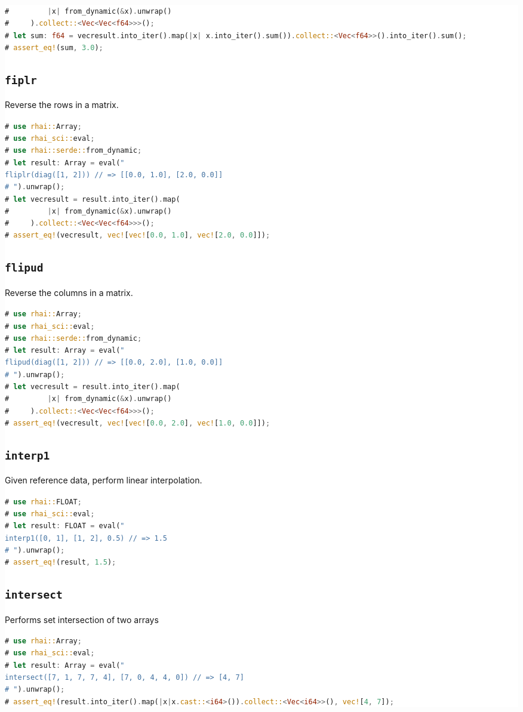 ```rust
#         |x| from_dynamic(&x).unwrap()
#     ).collect::<Vec<Vec<f64>>>();
# let sum: f64 = vecresult.into_iter().map(|x| x.into_iter().sum()).collect::<Vec<f64>>().into_iter().sum();
# assert_eq!(sum, 3.0);
```

## `fiplr`
Reverse the rows in a matrix.
```rust
# use rhai::Array;
# use rhai_sci::eval;
# use rhai::serde::from_dynamic;
# let result: Array = eval("
fliplr(diag([1, 2])) // => [[0.0, 1.0], [2.0, 0.0]]
# ").unwrap();
# let vecresult = result.into_iter().map(
#         |x| from_dynamic(&x).unwrap()
#     ).collect::<Vec<Vec<f64>>>();
# assert_eq!(vecresult, vec![vec![0.0, 1.0], vec![2.0, 0.0]]);
```

## `flipud`
Reverse the columns in a matrix.
```rust
# use rhai::Array;
# use rhai_sci::eval;
# use rhai::serde::from_dynamic;
# let result: Array = eval("
flipud(diag([1, 2])) // => [[0.0, 2.0], [1.0, 0.0]]
# ").unwrap();
# let vecresult = result.into_iter().map(
#         |x| from_dynamic(&x).unwrap()
#     ).collect::<Vec<Vec<f64>>>();
# assert_eq!(vecresult, vec![vec![0.0, 2.0], vec![1.0, 0.0]]);
```

## `interp1`
Given reference data, perform linear interpolation.
```rust
# use rhai::FLOAT;
# use rhai_sci::eval;
# let result: FLOAT = eval("
interp1([0, 1], [1, 2], 0.5) // => 1.5
# ").unwrap();
# assert_eq!(result, 1.5);
```

## `intersect`
Performs set intersection of two arrays
```rust
# use rhai::Array;
# use rhai_sci::eval;
# let result: Array = eval("
intersect([7, 1, 7, 7, 4], [7, 0, 4, 4, 0]) // => [4, 7]
# ").unwrap();
# assert_eq!(result.into_iter().map(|x|x.cast::<i64>()).collect::<Vec<i64>>(), vec![4, 7]);
```
